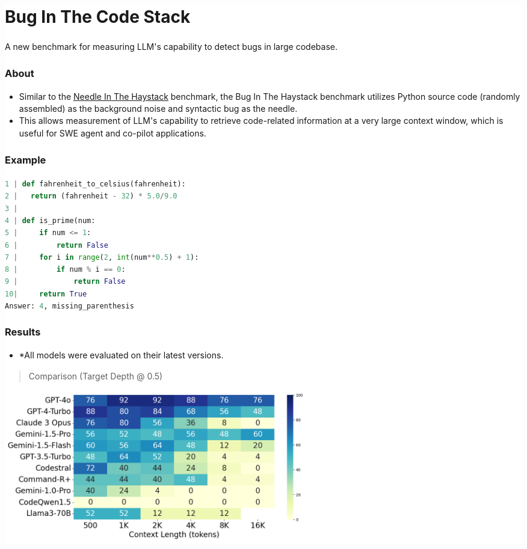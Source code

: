 # Bug In The Code Stack



A new benchmark for measuring LLM's capability to detect bugs in large codebase.

### About

- Similar to the [Needle In The Haystack](https://github.com/gkamradt/LLMTest_NeedleInAHaystack) benchmark, the Bug In The Haystack benchmark utilizes Python source code (randomly assembled) as the background noise and syntactic bug as the needle.
- This allows measurement of LLM's capability to retrieve code-related information at a very large context window, which is useful for SWE agent and co-pilot applications.

### Example

```python
1 | def fahrenheit_to_celsius(fahrenheit):
2 |   return (fahrenheit - 32) * 5.0/9.0
3 |
4 | def is_prime(num:
5 |     if num <= 1:
6 |         return False
7 |     for i in range(2, int(num**0.5) + 1):
8 |         if num % i == 0:
9 |             return False
10|     return True
Answer: 4, missing_parenthesis
```

### Results

- *All models were evaluated on their latest versions.

> Comparison (Target Depth @ 0.5)

<img src="./stats/other/results_with_codestral_and_codeqwen15/bics_agg_depth_050_with_codestral_and_codeqwen15_result.png" width="500"/>
